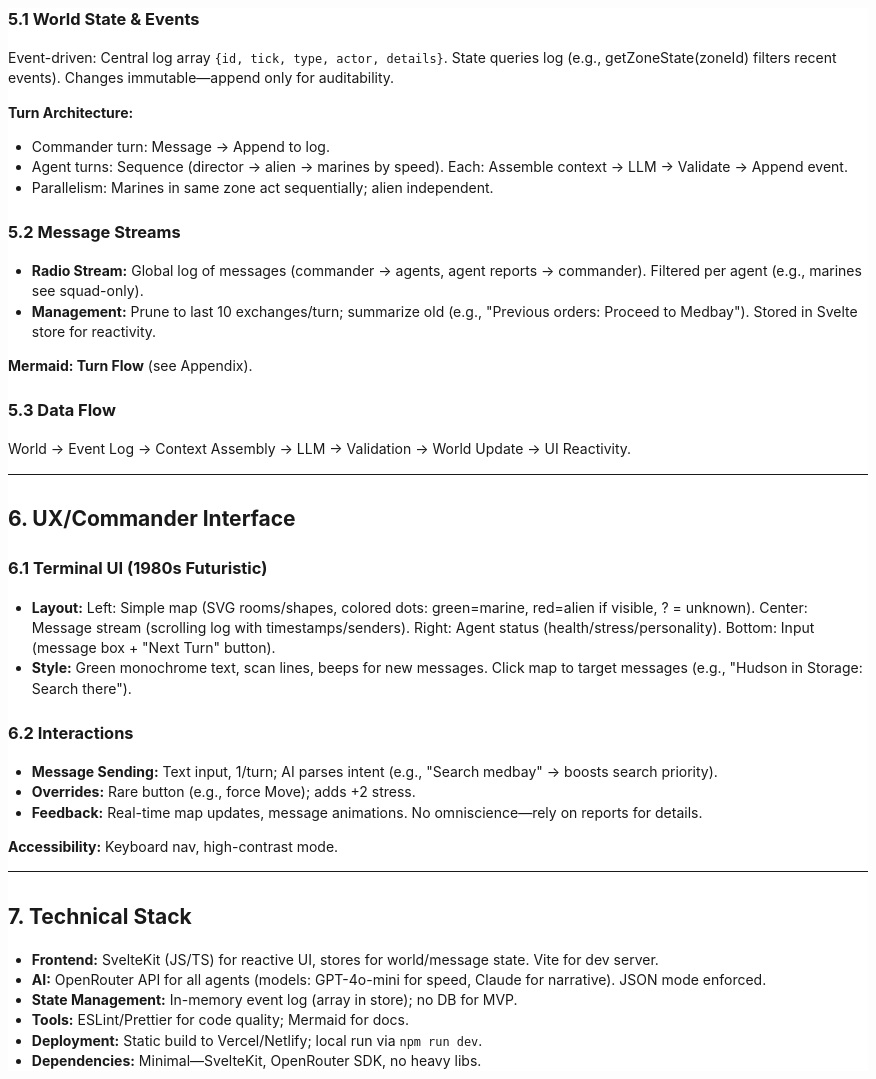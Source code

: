 ### 5.1 World State & Events
Event-driven: Central log array `{id, tick, type, actor, details}`. State queries log (e.g., getZoneState(zoneId) filters recent events). Changes immutable—append only for auditability.

**Turn Architecture:**  
- Commander turn: Message → Append to log.  
- Agent turns: Sequence (director → alien → marines by speed). Each: Assemble context → LLM → Validate → Append event.  
- Parallelism: Marines in same zone act sequentially; alien independent.

### 5.2 Message Streams
- **Radio Stream:** Global log of messages (commander → agents, agent reports → commander). Filtered per agent (e.g., marines see squad-only).  
- **Management:** Prune to last 10 exchanges/turn; summarize old (e.g., "Previous orders: Proceed to Medbay"). Stored in Svelte store for reactivity.

**Mermaid: Turn Flow** (see Appendix).

### 5.3 Data Flow
World → Event Log → Context Assembly → LLM → Validation → World Update → UI Reactivity.

---

## 6. UX/Commander Interface

### 6.1 Terminal UI (1980s Futuristic)
- **Layout:** Left: Simple map (SVG rooms/shapes, colored dots: green=marine, red=alien if visible, ? = unknown). Center: Message stream (scrolling log with timestamps/senders). Right: Agent status (health/stress/personality). Bottom: Input (message box + "Next Turn" button).  
- **Style:** Green monochrome text, scan lines, beeps for new messages. Click map to target messages (e.g., "Hudson in Storage: Search there").  

### 6.2 Interactions
- **Message Sending:** Text input, 1/turn; AI parses intent (e.g., "Search medbay" → boosts search priority).  
- **Overrides:** Rare button (e.g., force Move); adds +2 stress.  
- **Feedback:** Real-time map updates, message animations. No omniscience—rely on reports for details.

**Accessibility:** Keyboard nav, high-contrast mode.

---

## 7. Technical Stack

- **Frontend:** SvelteKit (JS/TS) for reactive UI, stores for world/message state. Vite for dev server.  
- **AI:** OpenRouter API for all agents (models: GPT-4o-mini for speed, Claude for narrative). JSON mode enforced.  
- **State Management:** In-memory event log (array in store); no DB for MVP.  
- **Tools:** ESLint/Prettier for code quality; Mermaid for docs.  
- **Deployment:** Static build to Vercel/Netlify; local run via `npm run dev`.  
- **Dependencies:** Minimal—SvelteKit, OpenRouter SDK, no heavy libs.
